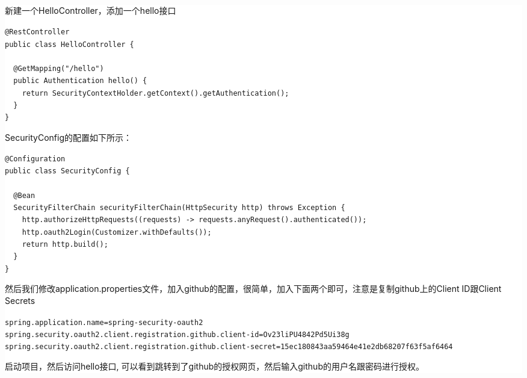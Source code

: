 新建一个HelloController，添加一个hello接口

``` HelloController
@RestController
public class HelloController {

  @GetMapping("/hello")
  public Authentication hello() {
    return SecurityContextHolder.getContext().getAuthentication();
  }
}
```

SecurityConfig的配置如下所示：

``` SecurityConfig
@Configuration
public class SecurityConfig {

  @Bean
  SecurityFilterChain securityFilterChain(HttpSecurity http) throws Exception {
    http.authorizeHttpRequests((requests) -> requests.anyRequest().authenticated());
    http.oauth2Login(Customizer.withDefaults());
    return http.build();
  }
}
```

然后我们修改application.properties文件，加入github的配置，很简单，加入下面两个即可，注意是复制github上的Client ID跟Client Secrets

``` application.properties
spring.application.name=spring-security-oauth2
spring.security.oauth2.client.registration.github.client-id=Ov23liPU4842Pd5Ui38g
spring.security.oauth2.client.registration.github.client-secret=15ec180843aa59464e41e2db68207f63f5af6464
```

启动项目，然后访问hello接口, 可以看到跳转到了github的授权网页，然后输入github的用户名跟密码进行授权。
